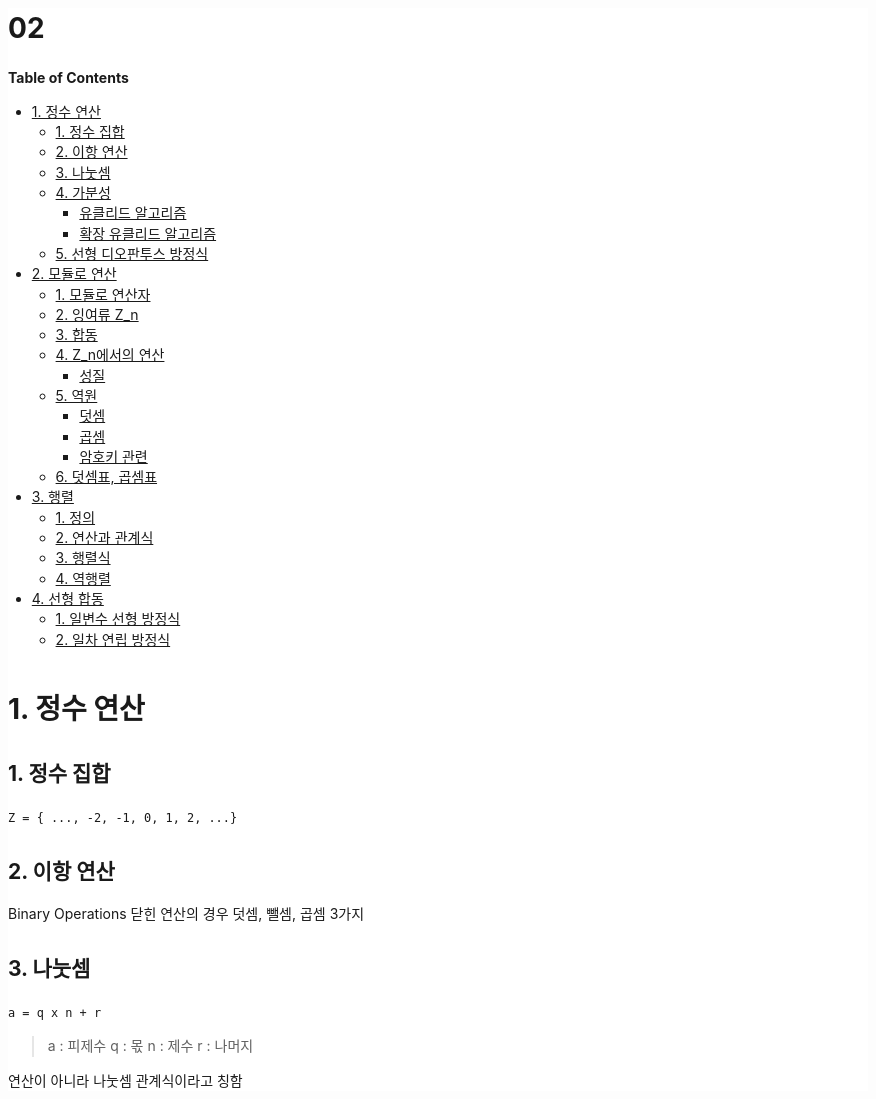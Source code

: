 02  
===

**Table of Contents**
- [1. 정수 연산](#1-정수-연산)
  - [1. 정수 집합](#1-정수-집합)
  - [2. 이항 연산](#2-이항-연산)
  - [3. 나눗셈](#3-나눗셈)
  - [4. 가분성](#4-가분성)
    - [유클리드 알고리즘](#유클리드-알고리즘)
    - [확장 유클리드 알고리즘](#확장-유클리드-알고리즘)
  - [5. 선형 디오판투스 방정식](#5-선형-디오판투스-방정식)
- [2. 모듈로 연산](#2-모듈로-연산)
  - [1. 모듈로 연산자](#1-모듈로-연산자)
  - [2. 잉여류 Z\_n](#2-잉여류-z_n)
  - [3. 합동](#3-합동)
  - [4. Z\_n에서의 연산](#4-z_n에서의-연산)
    - [성질](#성질)
  - [5. 역원](#5-역원)
    - [덧셈](#덧셈)
    - [곱셈](#곱셈)
    - [암호키 관련](#암호키-관련)
  - [6. 덧셈표, 곱셈표](#6-덧셈표-곱셈표)
- [3. 행렬](#3-행렬)
  - [1. 정의](#1-정의)
  - [2. 연산과 관계식](#2-연산과-관계식)
  - [3. 행렬식](#3-행렬식)
  - [4. 역행렬](#4-역행렬)
- [4. 선형 합동](#4-선형-합동)
  - [1. 일변수 선형 방정식](#1-일변수-선형-방정식)
  - [2. 일차 연립 방정식](#2-일차-연립-방정식)

# 1. 정수 연산
## 1. 정수 집합
`Z = { ..., -2, -1, 0, 1, 2, ...}`

## 2. 이항 연산
Binary Operations
닫힌 연산의 경우 덧셈, 뺄셈, 곱셈 3가지

## 3. 나눗셈
`a = q x n + r`
> a : 피제수
> q : 몫
> n : 제수
> r : 나머지

연산이 아니라 나눗셈 관계식이라고 칭함
